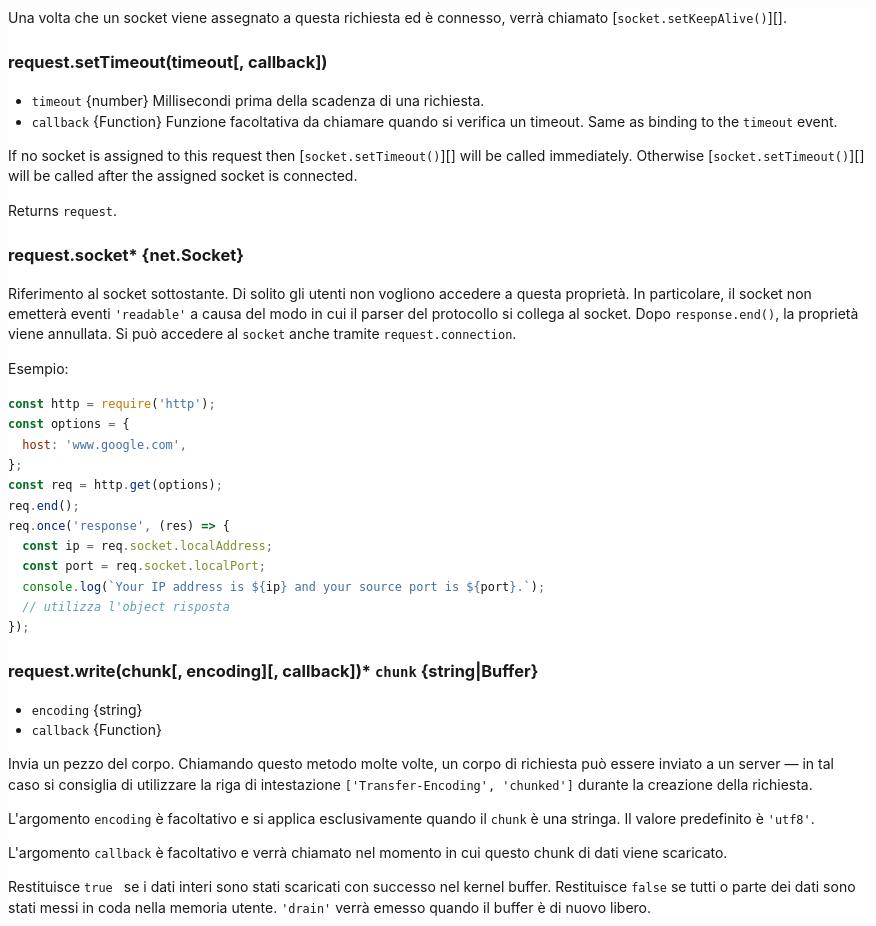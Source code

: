 Una volta che un socket viene assegnato a questa richiesta ed è connesso, verrà chiamato [`socket.setKeepAlive()`][].

### request.setTimeout(timeout[, callback])


* `timeout` {number} Millisecondi prima della scadenza di una richiesta.
* `callback` {Function} Funzione facoltativa da chiamare quando si verifica un timeout. Same as binding to the `timeout` event.

If no socket is assigned to this request then [`socket.setTimeout()`][] will be called immediately. Otherwise [`socket.setTimeout()`][] will be called after the assigned socket is connected.

Returns `request`.

### request.socket* {net.Socket}

Riferimento al socket sottostante. Di solito gli utenti non vogliono accedere a questa proprietà. In particolare, il socket non emetterà eventi `'readable'` a causa del modo in cui il parser del protocollo si collega al socket. Dopo `response.end()`, la proprietà viene annullata. Si può accedere al `socket` anche tramite `request.connection`.

Esempio:

```js
const http = require('http');
const options = {
  host: 'www.google.com',
};
const req = http.get(options);
req.end();
req.once('response', (res) => {
  const ip = req.socket.localAddress;
  const port = req.socket.localPort;
  console.log(`Your IP address is ${ip} and your source port is ${port}.`);
  // utilizza l'object risposta
});
```

### request.write(chunk\[, encoding\]\[, callback\])* `chunk` {string|Buffer}
* `encoding` {string}
* `callback` {Function}

Invia un pezzo del corpo. Chiamando questo metodo molte volte, un corpo di richiesta può essere inviato a un server — in tal caso si consiglia di utilizzare la riga di intestazione `['Transfer-Encoding', 'chunked']` durante la creazione della richiesta.

L'argomento `encoding` è facoltativo e si applica esclusivamente quando il `chunk` è una stringa. Il valore predefinito è `'utf8'`.

L'argomento `callback` è facoltativo e verrà chiamato nel momento in cui questo chunk di dati viene scaricato.

Restituisce `true ` se i dati interi sono stati scaricati con successo nel kernel buffer. Restituisce `false` se tutti o parte dei dati sono stati messi in coda nella memoria utente. `'drain'` verrà emesso quando il buffer è di nuovo libero.
